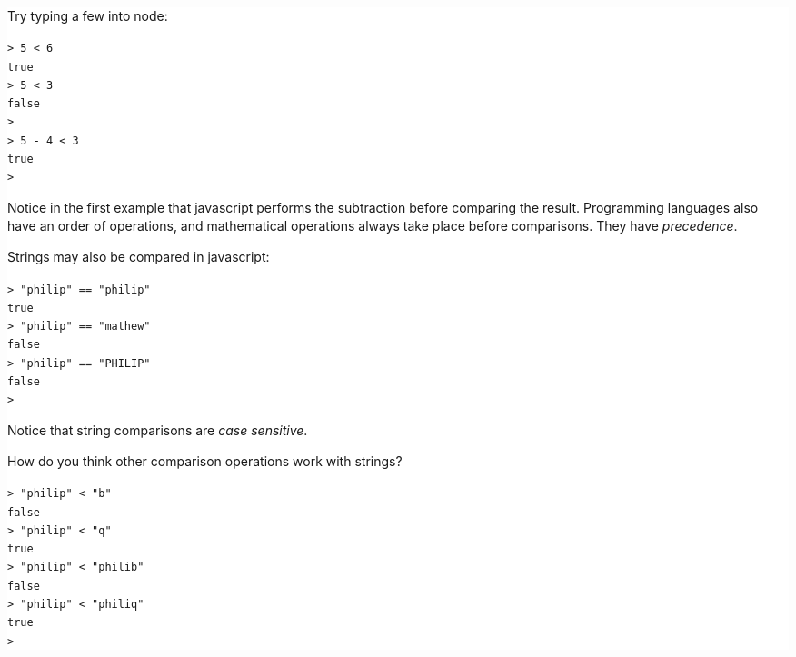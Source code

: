 Try typing a few into node:
	
	> 5 < 6
	true
	> 5 < 3
	false	
	>
	> 5 - 4 < 3
	true
	>

Notice in the first example that javascript performs the subtraction before comparing the result. Programming languages also have an order of operations, and mathematical operations always take place before comparisons. They have *precedence*.

Strings may also be compared in javascript:

	> "philip" == "philip"
	true
	> "philip" == "mathew"
	false
	> "philip" == "PHILIP"
	false
	>

Notice that string comparisons are *case sensitive*.

How do you think other comparison operations work with strings?

	> "philip" < "b"
	false
	> "philip" < "q"
	true
	> "philip" < "philib"
	false
	> "philip" < "philiq"
	true
	>
